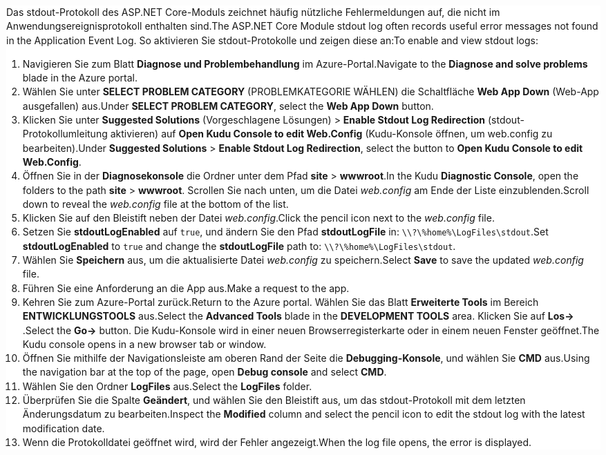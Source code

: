 <span data-ttu-id="cb6d4-293">Das stdout-Protokoll des ASP.NET Core-Moduls zeichnet häufig nützliche Fehlermeldungen auf, die nicht im Anwendungsereignisprotokoll enthalten sind.</span><span class="sxs-lookup"><span data-stu-id="cb6d4-293">The ASP.NET Core Module stdout log often records useful error messages not found in the Application Event Log.</span></span> <span data-ttu-id="cb6d4-294">So aktivieren Sie stdout-Protokolle und zeigen diese an:</span><span class="sxs-lookup"><span data-stu-id="cb6d4-294">To enable and view stdout logs:</span></span>

1. <span data-ttu-id="cb6d4-295">Navigieren Sie zum Blatt **Diagnose und Problembehandlung** im Azure-Portal.</span><span class="sxs-lookup"><span data-stu-id="cb6d4-295">Navigate to the **Diagnose and solve problems** blade in the Azure portal.</span></span>
1. <span data-ttu-id="cb6d4-296">Wählen Sie unter **SELECT PROBLEM CATEGORY** (PROBLEMKATEGORIE WÄHLEN) die Schaltfläche **Web App Down** (Web-App ausgefallen) aus.</span><span class="sxs-lookup"><span data-stu-id="cb6d4-296">Under **SELECT PROBLEM CATEGORY**, select the **Web App Down** button.</span></span>
1. <span data-ttu-id="cb6d4-297">Klicken Sie unter **Suggested Solutions** (Vorgeschlagene Lösungen) > **Enable Stdout Log Redirection** (stdout-Protokollumleitung aktivieren) auf **Open Kudu Console to edit Web.Config** (Kudu-Konsole öffnen, um web.config zu bearbeiten).</span><span class="sxs-lookup"><span data-stu-id="cb6d4-297">Under **Suggested Solutions** > **Enable Stdout Log Redirection**, select the button to **Open Kudu Console to edit Web.Config**.</span></span>
1. <span data-ttu-id="cb6d4-298">Öffnen Sie in der **Diagnosekonsole** die Ordner unter dem Pfad **site** > **wwwroot**.</span><span class="sxs-lookup"><span data-stu-id="cb6d4-298">In the Kudu **Diagnostic Console**, open the folders to the path **site** > **wwwroot**.</span></span> <span data-ttu-id="cb6d4-299">Scrollen Sie nach unten, um die Datei *web.config* am Ende der Liste einzublenden.</span><span class="sxs-lookup"><span data-stu-id="cb6d4-299">Scroll down to reveal the *web.config* file at the bottom of the list.</span></span>
1. <span data-ttu-id="cb6d4-300">Klicken Sie auf den Bleistift neben der Datei *web.config*.</span><span class="sxs-lookup"><span data-stu-id="cb6d4-300">Click the pencil icon next to the *web.config* file.</span></span>
1. <span data-ttu-id="cb6d4-301">Setzen Sie **stdoutLogEnabled** auf `true`, und ändern Sie den Pfad **stdoutLogFile** in: `\\?\%home%\LogFiles\stdout`.</span><span class="sxs-lookup"><span data-stu-id="cb6d4-301">Set **stdoutLogEnabled** to `true` and change the **stdoutLogFile** path to: `\\?\%home%\LogFiles\stdout`.</span></span>
1. <span data-ttu-id="cb6d4-302">Wählen Sie **Speichern** aus, um die aktualisierte Datei *web.config* zu speichern.</span><span class="sxs-lookup"><span data-stu-id="cb6d4-302">Select **Save** to save the updated *web.config* file.</span></span>
1. <span data-ttu-id="cb6d4-303">Führen Sie eine Anforderung an die App aus.</span><span class="sxs-lookup"><span data-stu-id="cb6d4-303">Make a request to the app.</span></span>
1. <span data-ttu-id="cb6d4-304">Kehren Sie zum Azure-Portal zurück.</span><span class="sxs-lookup"><span data-stu-id="cb6d4-304">Return to the Azure portal.</span></span> <span data-ttu-id="cb6d4-305">Wählen Sie das Blatt **Erweiterte Tools** im Bereich **ENTWICKLUNGSTOOLS** aus.</span><span class="sxs-lookup"><span data-stu-id="cb6d4-305">Select the **Advanced Tools** blade in the **DEVELOPMENT TOOLS** area.</span></span> <span data-ttu-id="cb6d4-306">Klicken Sie auf **Los&rarr;** .</span><span class="sxs-lookup"><span data-stu-id="cb6d4-306">Select the **Go&rarr;** button.</span></span> <span data-ttu-id="cb6d4-307">Die Kudu-Konsole wird in einer neuen Browserregisterkarte oder in einem neuen Fenster geöffnet.</span><span class="sxs-lookup"><span data-stu-id="cb6d4-307">The Kudu console opens in a new browser tab or window.</span></span>
1. <span data-ttu-id="cb6d4-308">Öffnen Sie mithilfe der Navigationsleiste am oberen Rand der Seite die **Debugging-Konsole**, und wählen Sie **CMD** aus.</span><span class="sxs-lookup"><span data-stu-id="cb6d4-308">Using the navigation bar at the top of the page, open **Debug console** and select **CMD**.</span></span>
1. <span data-ttu-id="cb6d4-309">Wählen Sie den Ordner **LogFiles** aus.</span><span class="sxs-lookup"><span data-stu-id="cb6d4-309">Select the **LogFiles** folder.</span></span>
1. <span data-ttu-id="cb6d4-310">Überprüfen Sie die Spalte **Geändert**, und wählen Sie den Bleistift aus, um das stdout-Protokoll mit dem letzten Änderungsdatum zu bearbeiten.</span><span class="sxs-lookup"><span data-stu-id="cb6d4-310">Inspect the **Modified** column and select the pencil icon to edit the stdout log with the latest modification date.</span></span>
1. <span data-ttu-id="cb6d4-311">Wenn die Protokolldatei geöffnet wird, wird der Fehler angezeigt.</span><span class="sxs-lookup"><span data-stu-id="cb6d4-311">When the log file opens, the error is displayed.</span></span>
